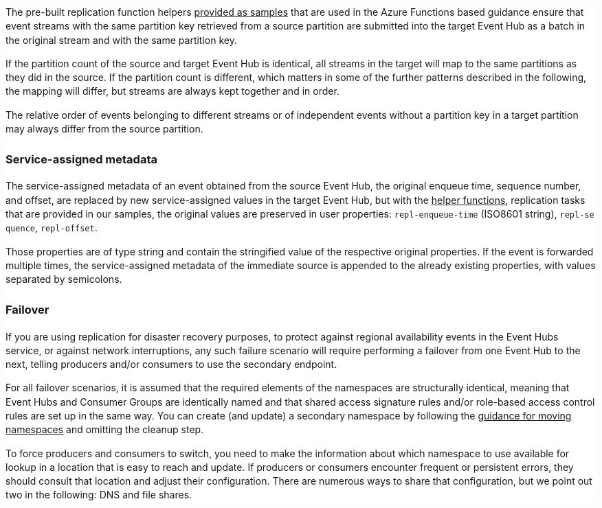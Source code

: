 
The pre-built replication function helpers [provided as
samples](https://github.com/Azure-Samples/azure-messaging-replication-dotnet/tree/main/src/Azure.Messaging.Replication)
that are used in the Azure Functions based guidance ensure that event streams
with the same partition key retrieved from a source partition are submitted into
the target Event Hub as a batch in the original stream and with the same
partition key.

If the partition count of the source and target Event Hub is identical, all
streams in the target will map to the same partitions as they did in the source.
If the partition count is different, which matters in some of the further
patterns described in the following, the mapping will differ, but streams are
always kept together and in order.

The relative order of events belonging to different streams or of independent
events without a partition key in a target partition may always differ from the
source partition.

### Service-assigned metadata

The service-assigned metadata of an event obtained from the source Event Hub,
the original enqueue time, sequence number, and offset, are replaced by new
service-assigned values in the target Event Hub, but with the [helper functions](https://github.com/Azure-Samples/azure-messaging-replication-dotnet/tree/main/src/Azure.Messaging.Replication),
replication tasks that are provided in our samples, the original values are
preserved in user properties: `repl-enqueue-time` (ISO8601 string),
`repl-sequence`, `repl-offset`.

Those properties are of type string and contain the stringified value of the
respective original properties. If the event is forwarded multiple times, the
service-assigned metadata of the immediate source is appended to the already
existing properties, with values separated by semicolons.

### Failover

If you are using replication for disaster recovery purposes, to protect against
regional availability events in the Event Hubs service, or against network
interruptions, any such failure scenario will require performing a failover from
one Event Hub to the next, telling producers and/or consumers to use the
secondary endpoint.

For all failover scenarios, it is assumed that the required elements of the
namespaces are structurally identical, meaning that Event Hubs and Consumer
Groups are identically named and that shared access signature rules and/or
role-based access control rules are set up in the same way. You can create (and
update) a secondary namespace by following the
[guidance for moving namespaces](move-across-regions.md) and omitting the
cleanup step.

To force producers and consumers to switch, you need to make the information
about which namespace to use available for lookup in a location that is easy to
reach and update. If producers or consumers encounter frequent or persistent
errors, they should consult that location and adjust their configuration. There
are numerous ways to share that configuration, but we point out two in the
following: DNS and file shares.
